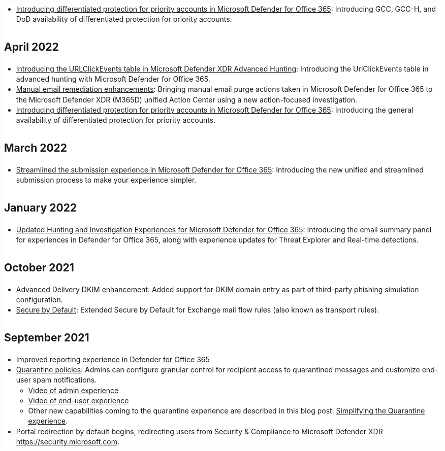 - [Introducing differentiated protection for priority accounts in Microsoft Defender for Office 365](https://techcommunity.microsoft.com/t5/microsoft-defender-for-office/introducing-differentiated-protection-for-priority-accounts-in/ba-p/3283838): Introducing GCC, GCC-H, and DoD availability of differentiated protection for priority accounts.

## April 2022

- [Introducing the URLClickEvents table in Microsoft Defender XDR Advanced Hunting](https://techcommunity.microsoft.com/t5/microsoft-defender-for-office/introducing-the-urlclickevents-table-in-advanced-hunting-with/ba-p/3295096): Introducing the UrlClickEvents table in advanced hunting with Microsoft Defender for Office 365.
- [Manual email remediation enhancements](remediate-malicious-email-delivered-office-365.md): Bringing manual email purge actions taken in Microsoft Defender for Office 365 to the Microsoft Defender XDR (M365D) unified Action Center using a new action-focused investigation.
- [Introducing differentiated protection for priority accounts in Microsoft Defender for Office 365](https://techcommunity.microsoft.com/t5/microsoft-defender-for-office/introducing-differentiated-protection-for-priority-accounts-in/ba-p/3283838): Introducing the general availability of differentiated protection for priority accounts.

## March 2022

- [Streamlined the submission experience in Microsoft Defender for Office 365](https://techcommunity.microsoft.com/t5/microsoft-defender-for-office/streamlining-the-submissions-experience-in-microsoft-defender/ba-p/3152080): Introducing the new unified and streamlined submission process to make your experience simpler.

## January 2022

- [Updated Hunting and Investigation Experiences for Microsoft Defender for Office 365](https://techcommunity.microsoft.com/t5/microsoft-defender-for-office/updated-hunting-and-investigation-experiences-for-microsoft/ba-p/3002015): Introducing the email summary panel for experiences in Defender for Office 365, along with experience updates for Threat Explorer and Real-time detections.

## October 2021

- [Advanced Delivery DKIM enhancement](advanced-delivery-policy-configure.md): Added support for DKIM domain entry as part of third-party phishing simulation configuration.
- [Secure by Default](secure-by-default.md): Extended Secure by Default for Exchange mail flow rules (also known as transport rules).

## September 2021

- [Improved reporting experience in Defender for Office 365](https://techcommunity.microsoft.com/t5/microsoft-defender-for-office/improving-the-reporting-experience-in-microsoft-defender-for/ba-p/2760898)
- [Quarantine policies](quarantine-policies.md): Admins can configure granular control for recipient access to quarantined messages and customize end-user spam notifications.
  - [Video of admin experience](https://youtu.be/vnar4HowfpY)
  - [Video of end-user experience](https://youtu.be/s-vozLO43rI)
  - Other new capabilities coming to the quarantine experience are described in this blog post: [Simplifying the Quarantine experience](https://techcommunity.microsoft.com/t5/microsoft-defender-for-office/simplifying-the-quarantine-experience/ba-p/2676388).
- Portal redirection by default begins, redirecting users from Security & Compliance to Microsoft Defender XDR <https://security.microsoft.com>.
